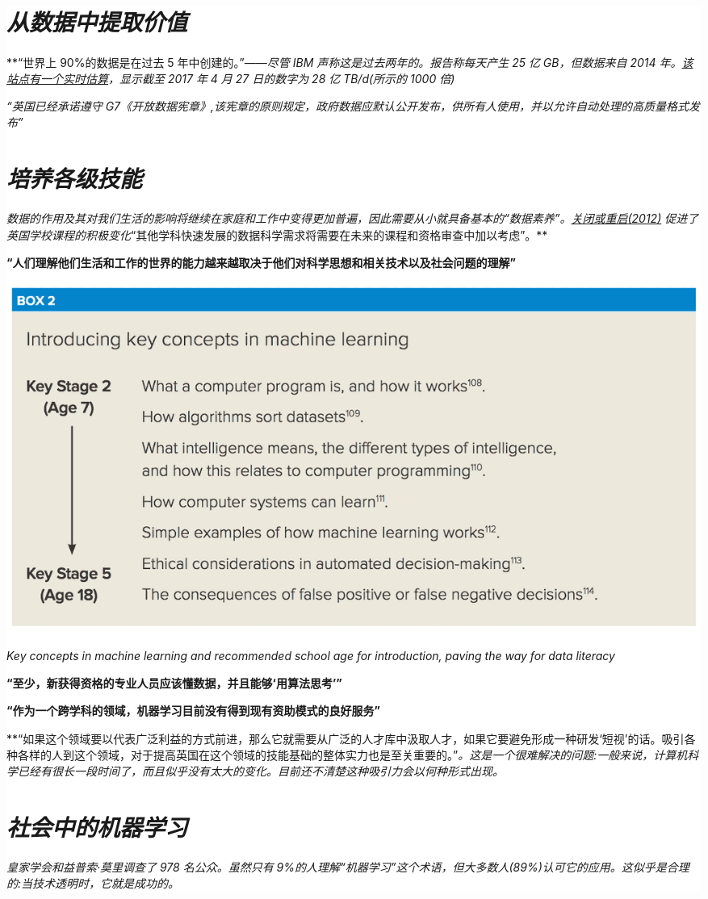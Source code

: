# *从数据中提取价值*

**“世界上 90%的数据是在过去 5 年中创建的。”*——尽管 IBM 声称这是过去两年的。报告称每天产生 25 亿 GB，但数据来自 2014 年。[该站点有一个实时估算](http://innovate.reduxio.com/the-worlds-data)，显示截至 2017 年 4 月 27 日的数字为 28 亿 TB/d(所示的 1000 倍)*

*“英国已经承诺遵守 G7《开放数据宪章》,该宪章的原则规定，政府数据应默认公开发布，供所有人使用，并以允许自动处理的高质量格式发布”*

# *培养各级技能*

*数据的作用及其对我们生活的影响将继续在家庭和工作中变得更加普遍，因此需要从小就具备基本的“数据素养”。[关闭或重启(2012)](https://royalsociety.org/topics-policy/projects/computing-in-schools/report/) 促进了英国学校课程的积极变化*“其他学科快速发展的数据科学需求将需要在未来的课程和资格审查中加以考虑”。**

**“人们理解他们生活和工作的世界的能力越来越取决于他们对科学思想和相关技术以及社会问题的理解”**

*![](img/f42f4f85c833b54ec4817e709b96572c.png)*

*Key concepts in machine learning and recommended school age for introduction, paving the way for data literacy*

**“至少，新获得资格的专业人员应该懂数据，并且能够‘用算法思考’”**

**“作为一个跨学科的领域，机器学习目前没有得到现有资助模式的良好服务”**

**“如果这个领域要以代表广泛利益的方式前进，那么它就需要从广泛的人才库中汲取人才，如果它要避免形成一种研发‘短视’的话。吸引各种各样的人到这个领域，对于提高英国在这个领域的技能基础的整体实力也是至关重要的。”*。这是一个很难解决的问题:一般来说，计算机科学已经有很长一段时间了，而且似乎没有太大的变化。目前还不清楚这种吸引力会以何种形式出现。*

# *社会中的机器学习*

*皇家学会和益普索·莫里调查了 978 名公众。虽然只有 9%的人理解“机器学习”这个术语，但大多数人(89%)认可它的应用。这似乎是合理的:当技术透明时，它就是成功的。*
